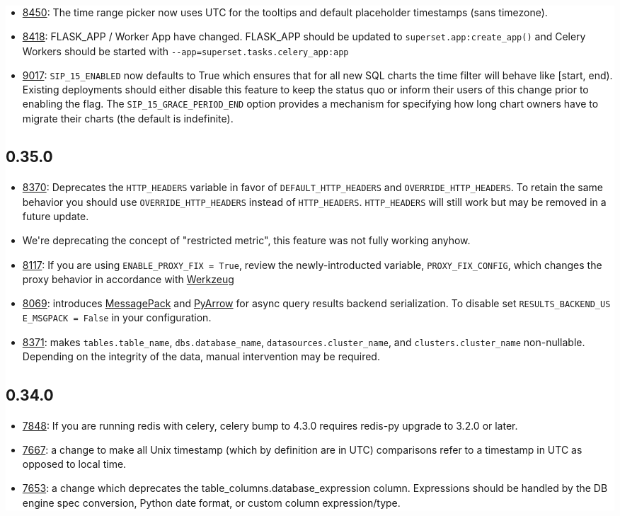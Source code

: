 * [8450](https://github.com/apache/incubator-superset/pull/8450): The time range picker
now uses UTC for the tooltips and default placeholder timestamps (sans timezone).

* [8418](https://github.com/apache/incubator-superset/pull/8418): FLASK_APP / Worker App
have changed. FLASK_APP should be updated to `superset.app:create_app()` and Celery Workers
should be started with `--app=superset.tasks.celery_app:app`

* [9017](https://github.com/apache/incubator-superset/pull/9017): `SIP_15_ENABLED` now
defaults to True which ensures that for all new SQL charts the time filter will behave
like [start, end). Existing deployments should either disable this feature to keep the
status quo or inform their users of this change prior to enabling the flag. The
`SIP_15_GRACE_PERIOD_END` option provides a mechanism for specifying how long chart
owners have to migrate their charts (the default is indefinite).

## 0.35.0

* [8370](https://github.com/apache/incubator-superset/pull/8370): Deprecates
  the `HTTP_HEADERS` variable in favor of `DEFAULT_HTTP_HEADERS` and
  `OVERRIDE_HTTP_HEADERS`. To retain the same behavior you should use
  `OVERRIDE_HTTP_HEADERS` instead of `HTTP_HEADERS`. `HTTP_HEADERS` will still
  work but may be removed in a future update.

* We're deprecating the concept of "restricted metric", this feature
  was not fully working anyhow.
* [8117](https://github.com/apache/incubator-superset/pull/8117): If you are
using `ENABLE_PROXY_FIX = True`, review the newly-introducted variable,
`PROXY_FIX_CONFIG`, which changes the proxy behavior in accordance with
[Werkzeug](https://werkzeug.palletsprojects.com/en/0.15.x/middleware/proxy_fix/)

* [8069](https://github.com/apache/incubator-superset/pull/8069): introduces
[MessagePack](https://github.com/msgpack/msgpack-python) and
[PyArrow](https://arrow.apache.org/docs/python/) for async query results
backend serialization. To disable set `RESULTS_BACKEND_USE_MSGPACK = False`
in your configuration.

* [8371](https://github.com/apache/incubator-superset/pull/8371): makes
`tables.table_name`, `dbs.database_name`, `datasources.cluster_name`, and `clusters.cluster_name` non-nullable.
Depending on the integrity of the data, manual intervention may be required.

## 0.34.0

* [7848](https://github.com/apache/incubator-superset/pull/7848): If you are
running redis with celery, celery bump to 4.3.0 requires redis-py upgrade to
3.2.0 or later.

* [7667](https://github.com/apache/incubator-superset/pull/7667): a change to
make all Unix timestamp (which by definition are in UTC) comparisons refer
to a timestamp in UTC as opposed to local time.

* [7653](https://github.com/apache/incubator-superset/pull/7653): a change
which deprecates the table_columns.database_expression column. Expressions
should be handled by the DB engine spec conversion, Python date format, or
custom column expression/type.
